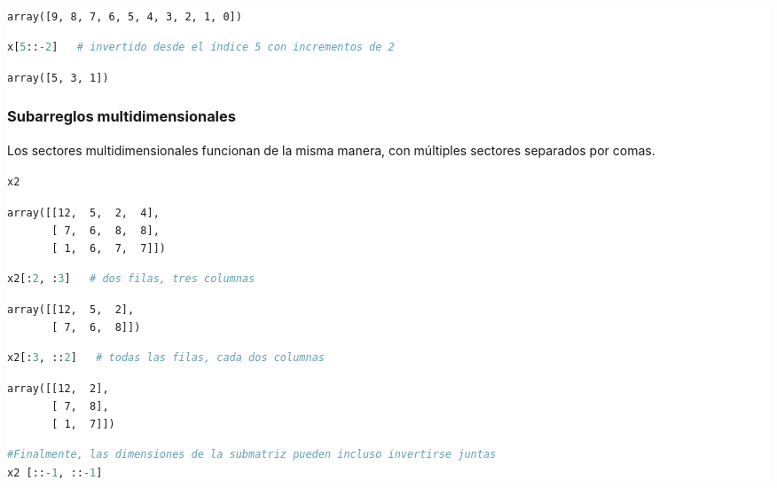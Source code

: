 


    array([9, 8, 7, 6, 5, 4, 3, 2, 1, 0])




```python
x[5::-2]   # invertido desde el índice 5 con incrementos de 2
```




    array([5, 3, 1])



### Subarreglos multidimensionales
Los sectores multidimensionales funcionan de la misma manera, con múltiples sectores separados por comas.


```python
x2
```




    array([[12,  5,  2,  4],
           [ 7,  6,  8,  8],
           [ 1,  6,  7,  7]])




```python
x2[:2, :3]   # dos filas, tres columnas
```




    array([[12,  5,  2],
           [ 7,  6,  8]])




```python
x2[:3, ::2]   # todas las filas, cada dos columnas
```




    array([[12,  2],
           [ 7,  8],
           [ 1,  7]])




```python
#Finalmente, las dimensiones de la submatriz pueden incluso invertirse juntas
x2 [::-1, ::-1]
```

